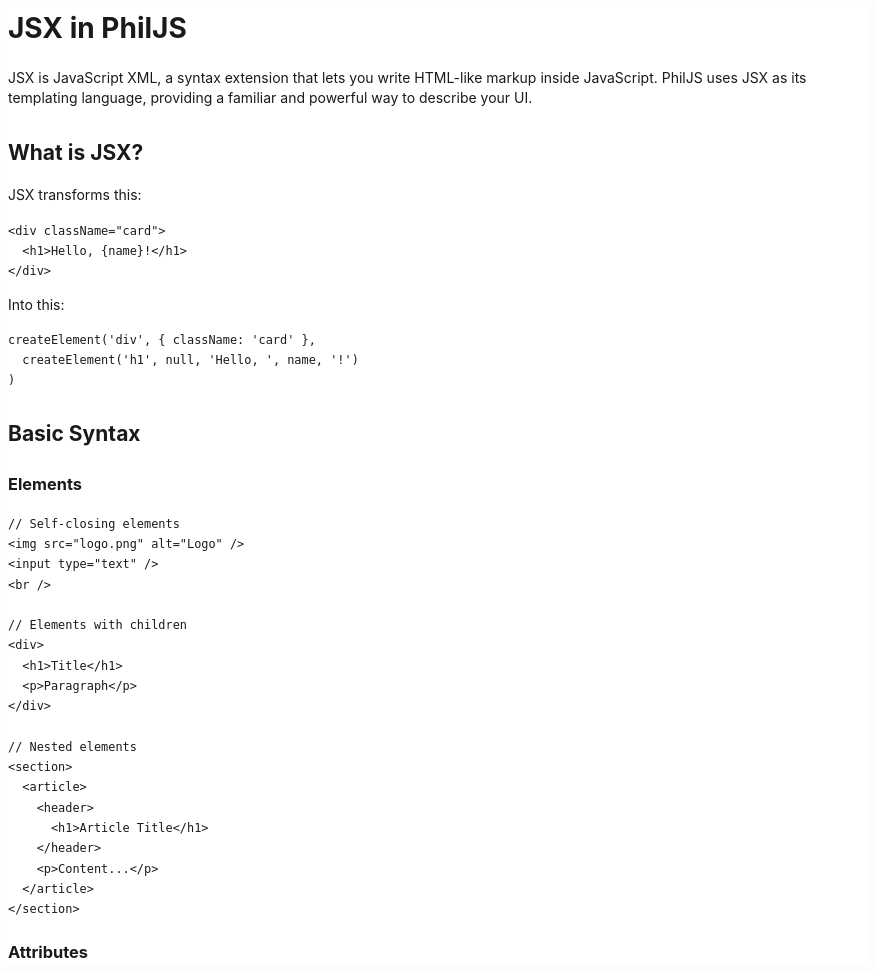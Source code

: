 # JSX in PhilJS

JSX is JavaScript XML, a syntax extension that lets you write HTML-like markup inside JavaScript. PhilJS uses JSX as its templating language, providing a familiar and powerful way to describe your UI.

## What is JSX?

JSX transforms this:

```tsx
<div className="card">
  <h1>Hello, {name}!</h1>
</div>
```

Into this:

```tsx
createElement('div', { className: 'card' },
  createElement('h1', null, 'Hello, ', name, '!')
)
```

## Basic Syntax

### Elements

```tsx
// Self-closing elements
<img src="logo.png" alt="Logo" />
<input type="text" />
<br />

// Elements with children
<div>
  <h1>Title</h1>
  <p>Paragraph</p>
</div>

// Nested elements
<section>
  <article>
    <header>
      <h1>Article Title</h1>
    </header>
    <p>Content...</p>
  </article>
</section>
```

### Attributes
